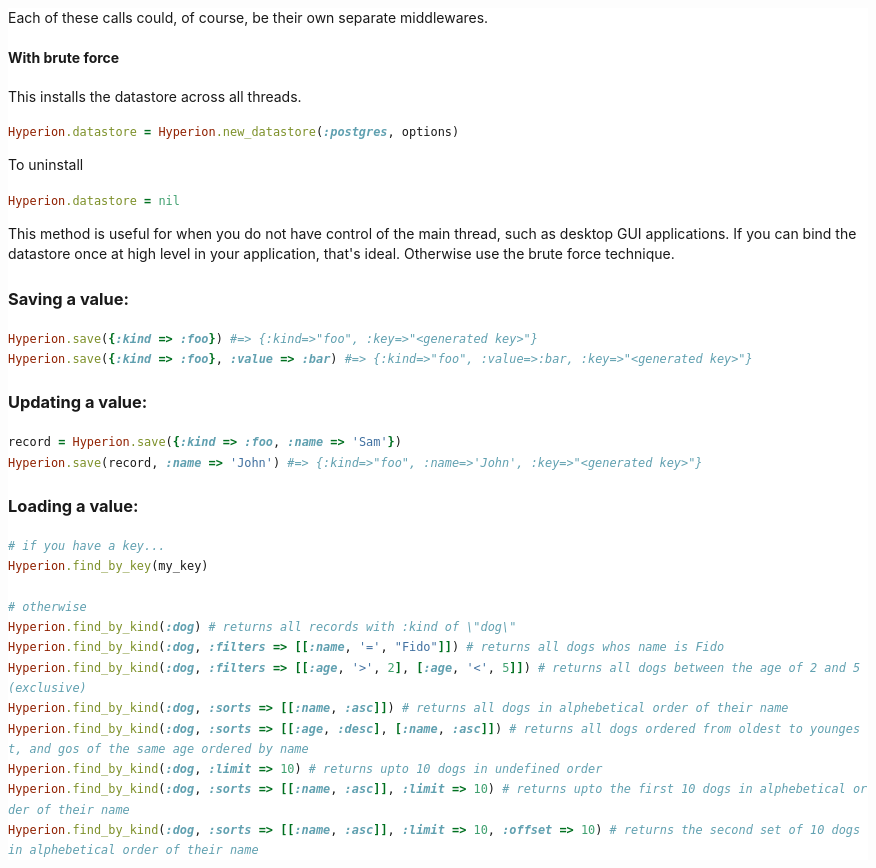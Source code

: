 Each of these calls could, of course, be their own separate middlewares.

#### With brute force

This installs the datastore across all threads.

``` ruby
Hyperion.datastore = Hyperion.new_datastore(:postgres, options)
```

To uninstall

``` ruby
Hyperion.datastore = nil
```

This method is useful for when you do not have control of the main thread, such as desktop GUI applications. If you can bind the datastore once at high level in your application, that's ideal.  Otherwise use the brute force technique.

### Saving a value:

``` ruby
Hyperion.save({:kind => :foo}) #=> {:kind=>"foo", :key=>"<generated key>"}
Hyperion.save({:kind => :foo}, :value => :bar) #=> {:kind=>"foo", :value=>:bar, :key=>"<generated key>"}
```

### Updating a value:

``` ruby
record = Hyperion.save({:kind => :foo, :name => 'Sam'})
Hyperion.save(record, :name => 'John') #=> {:kind=>"foo", :name=>'John', :key=>"<generated key>"}
```

### Loading a value:

``` ruby
# if you have a key...
Hyperion.find_by_key(my_key)

# otherwise
Hyperion.find_by_kind(:dog) # returns all records with :kind of \"dog\"
Hyperion.find_by_kind(:dog, :filters => [[:name, '=', "Fido"]]) # returns all dogs whos name is Fido
Hyperion.find_by_kind(:dog, :filters => [[:age, '>', 2], [:age, '<', 5]]) # returns all dogs between the age of 2 and 5 (exclusive)
Hyperion.find_by_kind(:dog, :sorts => [[:name, :asc]]) # returns all dogs in alphebetical order of their name
Hyperion.find_by_kind(:dog, :sorts => [[:age, :desc], [:name, :asc]]) # returns all dogs ordered from oldest to youngest, and gos of the same age ordered by name
Hyperion.find_by_kind(:dog, :limit => 10) # returns upto 10 dogs in undefined order
Hyperion.find_by_kind(:dog, :sorts => [[:name, :asc]], :limit => 10) # returns upto the first 10 dogs in alphebetical order of their name
Hyperion.find_by_kind(:dog, :sorts => [[:name, :asc]], :limit => 10, :offset => 10) # returns the second set of 10 dogs in alphebetical order of their name
```
